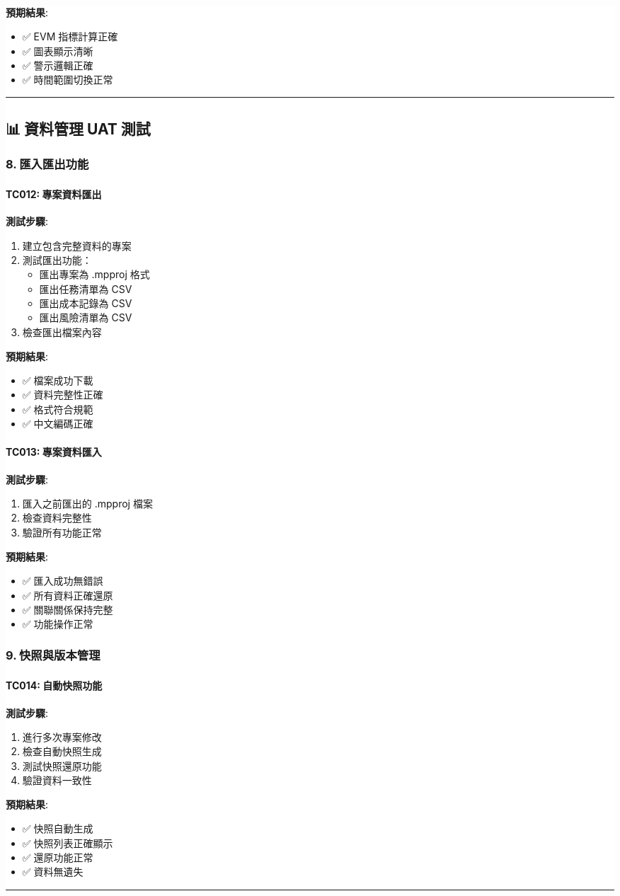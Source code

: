 **預期結果**:
- ✅ EVM 指標計算正確
- ✅ 圖表顯示清晰
- ✅ 警示邏輯正確
- ✅ 時間範圍切換正常

---

## 📊 資料管理 UAT 測試

### 8. 匯入匯出功能

#### TC012: 專案資料匯出
**測試步驟**:
1. 建立包含完整資料的專案
2. 測試匯出功能：
   - 匯出專案為 .mpproj 格式
   - 匯出任務清單為 CSV
   - 匯出成本記錄為 CSV
   - 匯出風險清單為 CSV
3. 檢查匯出檔案內容

**預期結果**:
- ✅ 檔案成功下載
- ✅ 資料完整性正確
- ✅ 格式符合規範
- ✅ 中文編碼正確

#### TC013: 專案資料匯入
**測試步驟**:
1. 匯入之前匯出的 .mpproj 檔案
2. 檢查資料完整性
3. 驗證所有功能正常

**預期結果**:
- ✅ 匯入成功無錯誤
- ✅ 所有資料正確還原
- ✅ 關聯關係保持完整
- ✅ 功能操作正常

### 9. 快照與版本管理

#### TC014: 自動快照功能
**測試步驟**:
1. 進行多次專案修改
2. 檢查自動快照生成
3. 測試快照還原功能
4. 驗證資料一致性

**預期結果**:
- ✅ 快照自動生成
- ✅ 快照列表正確顯示
- ✅ 還原功能正常
- ✅ 資料無遺失

---